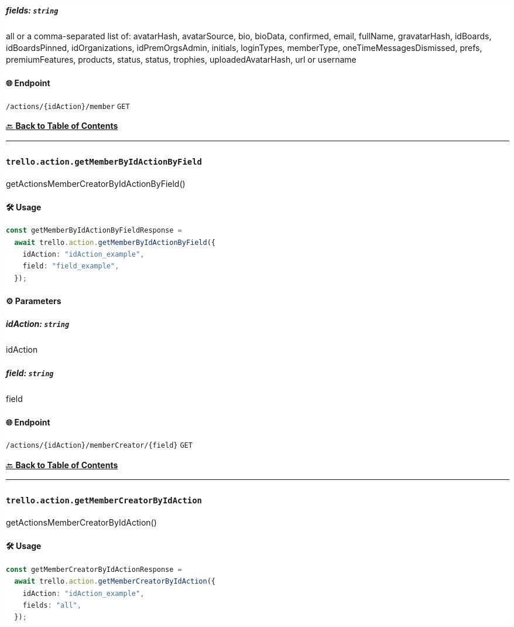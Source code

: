 ##### fields: `string`<a id="fields-string"></a>

all or a comma-separated list of: avatarHash, avatarSource, bio, bioData, confirmed, email, fullName, gravatarHash, idBoards, idBoardsPinned, idOrganizations, idPremOrgsAdmin, initials, loginTypes, memberType, oneTimeMessagesDismissed, prefs, premiumFeatures, products, status, status, trophies, uploadedAvatarHash, url or username

#### 🌐 Endpoint<a id="🌐-endpoint"></a>

`/actions/{idAction}/member` `GET`

[🔙 **Back to Table of Contents**](#table-of-contents)

---


### `trello.action.getMemberByIdActionByField`<a id="trelloactiongetmemberbyidactionbyfield"></a>

getActionsMemberCreatorByIdActionByField()

#### 🛠️ Usage<a id="🛠️-usage"></a>

```typescript
const getMemberByIdActionByFieldResponse =
  await trello.action.getMemberByIdActionByField({
    idAction: "idAction_example",
    field: "field_example",
  });
```

#### ⚙️ Parameters<a id="⚙️-parameters"></a>

##### idAction: `string`<a id="idaction-string"></a>

idAction

##### field: `string`<a id="field-string"></a>

field

#### 🌐 Endpoint<a id="🌐-endpoint"></a>

`/actions/{idAction}/memberCreator/{field}` `GET`

[🔙 **Back to Table of Contents**](#table-of-contents)

---


### `trello.action.getMemberCreatorByIdAction`<a id="trelloactiongetmembercreatorbyidaction"></a>

getActionsMemberCreatorByIdAction()

#### 🛠️ Usage<a id="🛠️-usage"></a>

```typescript
const getMemberCreatorByIdActionResponse =
  await trello.action.getMemberCreatorByIdAction({
    idAction: "idAction_example",
    fields: "all",
  });
```
